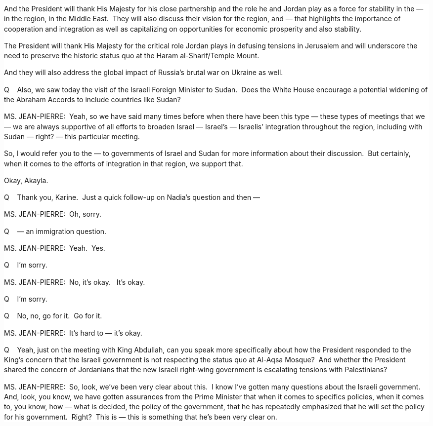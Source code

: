 And the President will thank His Majesty for his close partnership and
the role he and Jordan play as a force for stability in the — in the
region, in the Middle East.  They will also discuss their vision for the
region, and — that highlights the importance of cooperation and
integration as well as capitalizing on opportunities for economic
prosperity and also stability.   
  
The President will thank His Majesty for the critical role Jordan plays
in defusing tensions in Jerusalem and will underscore the need to
preserve the historic status quo at the Haram al-Sharif/Temple Mount.   
  
And they will also address the global impact of Russia’s brutal war on
Ukraine as well.   
  
Q    Also, we saw today the visit of the Israeli Foreign Minister to
Sudan.  Does the White House encourage a potential widening of the
Abraham Accords to include countries like Sudan?  
  
MS. JEAN-PIERRE:  Yeah, so we have said many times before when there
have been this type — these types of meetings that we — we are always
supportive of all efforts to broaden Israel — Israel’s — Israelis’
integration throughout the region, including with Sudan — right? — this
particular meeting.   
  
So, I would refer you to the — to governments of Israel and Sudan for
more information about their discussion.  But certainly, when it comes
to the efforts of integration in that region, we support that.  
  
Okay, Akayla.  
  
Q    Thank you, Karine.  Just a quick follow-up on Nadia’s question and
then —  
  
MS. JEAN-PIERRE:  Oh, sorry.  
  
Q    — an immigration question.  
  
MS. JEAN-PIERRE:  Yeah.  Yes.   
  
Q    I’m sorry.   
  
MS. JEAN-PIERRE:  No, it’s okay.   It’s okay.  
  
Q    I’m sorry.  
  
Q    No, no, go for it.  Go for it.  
  
MS. JEAN-PIERRE:  It’s hard to — it’s okay.  
  
Q    Yeah, just on the meeting with King Abdullah, can you speak more
specifically about how the President responded to the King’s concern
that the Israeli government is not respecting the status quo at Al-Aqsa
Mosque?  And whether the President shared the concern of Jordanians that
the new Israeli right-wing government is escalating tensions with
Palestinians?  
  
MS. JEAN-PIERRE:  So, look, we’ve been very clear about this.  I know
I’ve gotten many questions about the Israeli government.  And, look, you
know, we have gotten assurances from the Prime Minister that when it
comes to specifics policies, when it comes to, you know, how — what is
decided, the policy of the government, that he has repeatedly emphasized
that he will set the policy for his government.  Right?  This is — this
is something that he’s been very clear on. 
